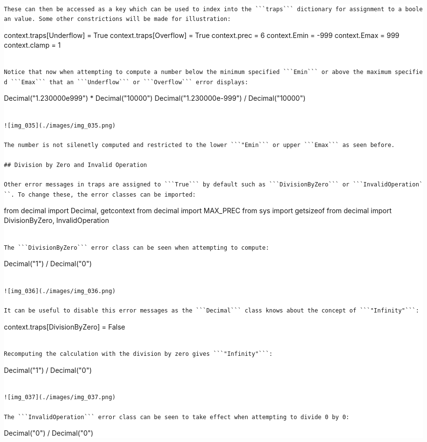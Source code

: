 ```
These can then be accessed as a key which can be used to index into the ```traps``` dictionary for assignment to a boolean value. Some other constrictions will be made for illustration:

```
context.traps[Underflow] = True
context.traps[Overflow] = True
context.prec = 6 
context.Emin = -999
context.Emax = 999
context.clamp = 1
```

Notice that now when attempting to compute a number below the minimum specified ```Emin``` or above the maximum specified ```Emax``` that an ```Underflow``` or ```Overflow``` error displays:

```
Decimal("1.230000e999") * Decimal("10000")
Decimal("1.230000e-999") / Decimal("10000")
```

![img_035](./images/img_035.png)

The number is not silenetly computed and restricted to the lower ```"Emin``` or upper ```Emax``` as seen before.

## Division by Zero and Invalid Operation

Other error messages in traps are assigned to ```True``` by default such as ```DivisionByZero``` or ```InvalidOperation```. To change these, the error classes can be imported:

```
from decimal import Decimal, getcontext
from decimal import MAX_PREC
from sys import getsizeof
from decimal import DivisionByZero, InvalidOperation
```

The ```DivisionByZero``` error class can be seen when attempting to compute:

```
Decimal("1") / Decimal("0")
```

![img_036](./images/img_036.png)

It can be useful to disable this error messages as the ```Decimal``` class knows about the concept of ```"Infinity"```:

```
context.traps[DivisionByZero] = False
```

Recomputing the calculation with the division by zero gives ```"Infinity"```:

```
Decimal("1") / Decimal("0")
```

![img_037](./images/img_037.png)

The ```InvalidOperation``` error class can be seen to take effect when attempting to divide 0 by 0:

```
Decimal("0") / Decimal("0")
```

```